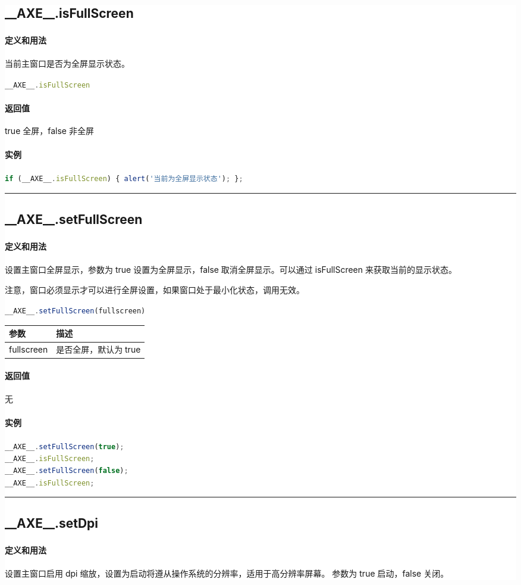 ## <span id = "axe_isFullScreen">\_\_AXE\_\_.isFullScreen</span>
#### 定义和用法
当前主窗口是否为全屏显示状态。

```javascript
__AXE__.isFullScreen
```

#### 返回值
true 全屏，false 非全屏

#### 实例
```javascript
if (__AXE__.isFullScreen) { alert('当前为全屏显示状态'); };
```


---


## <span id = "axe_setFullScreen">\_\_AXE\_\_.setFullScreen</span>
#### 定义和用法
设置主窗口全屏显示，参数为 true 设置为全屏显示，false 取消全屏显示。可以通过 isFullScreen 来获取当前的显示状态。

注意，窗口必须显示才可以进行全屏设置，如果窗口处于最小化状态，调用无效。

```javascript
__AXE__.setFullScreen(fullscreen)
```

| 参数  | 描述 |
| :---  | :--- |
| fullscreen | 是否全屏，默认为 true |

#### 返回值
无

#### 实例
```javascript
__AXE__.setFullScreen(true);
__AXE__.isFullScreen;
__AXE__.setFullScreen(false);
__AXE__.isFullScreen;
```


---


## <span id = "axe_setDpi">\_\_AXE\_\_.setDpi</span>
#### 定义和用法
设置主窗口启用 dpi 缩放，设置为启动将遵从操作系统的分辨率，适用于高分辨率屏幕。
参数为 true 启动，false 关闭。
